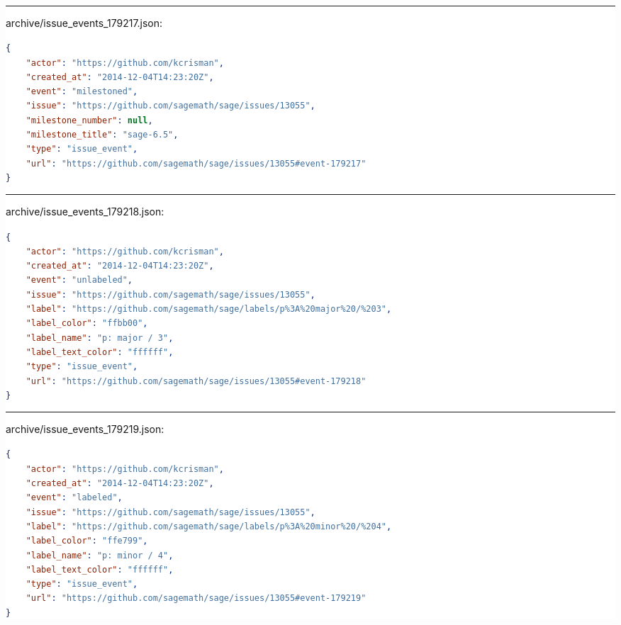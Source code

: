 

---

archive/issue_events_179217.json:
```json
{
    "actor": "https://github.com/kcrisman",
    "created_at": "2014-12-04T14:23:20Z",
    "event": "milestoned",
    "issue": "https://github.com/sagemath/sage/issues/13055",
    "milestone_number": null,
    "milestone_title": "sage-6.5",
    "type": "issue_event",
    "url": "https://github.com/sagemath/sage/issues/13055#event-179217"
}
```



---

archive/issue_events_179218.json:
```json
{
    "actor": "https://github.com/kcrisman",
    "created_at": "2014-12-04T14:23:20Z",
    "event": "unlabeled",
    "issue": "https://github.com/sagemath/sage/issues/13055",
    "label": "https://github.com/sagemath/sage/labels/p%3A%20major%20/%203",
    "label_color": "ffbb00",
    "label_name": "p: major / 3",
    "label_text_color": "ffffff",
    "type": "issue_event",
    "url": "https://github.com/sagemath/sage/issues/13055#event-179218"
}
```



---

archive/issue_events_179219.json:
```json
{
    "actor": "https://github.com/kcrisman",
    "created_at": "2014-12-04T14:23:20Z",
    "event": "labeled",
    "issue": "https://github.com/sagemath/sage/issues/13055",
    "label": "https://github.com/sagemath/sage/labels/p%3A%20minor%20/%204",
    "label_color": "ffe799",
    "label_name": "p: minor / 4",
    "label_text_color": "ffffff",
    "type": "issue_event",
    "url": "https://github.com/sagemath/sage/issues/13055#event-179219"
}
```
